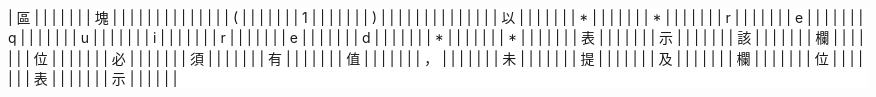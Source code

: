 | 區 |           |          |       |     |                           |
| 塊 |           |          |       |     |                           |
|   |            |          |       |     |                           |
| ( |            |          |       |     |                           |
| 1 |            |          |       |     |                           |
| ) |            |          |       |     |                           |
|   |            |          |       |     |                           |
| 以 |           |          |       |     |                           |
| * |            |          |       |     |                           |
| * |            |          |       |     |                           |
| r |            |          |       |     |                           |
| e |            |          |       |     |                           |
| q |            |          |       |     |                           |
| u |            |          |       |     |                           |
| i |            |          |       |     |                           |
| r |            |          |       |     |                           |
| e |            |          |       |     |                           |
| d |            |          |       |     |                           |
| * |            |          |       |     |                           |
| * |            |          |       |     |                           |
| 表 |           |          |       |     |                           |
| 示 |           |          |       |     |                           |
| 該 |           |          |       |     |                           |
| 欄 |           |          |       |     |                           |
| 位 |           |          |       |     |                           |
| 必 |           |          |       |     |                           |
| 須 |           |          |       |     |                           |
| 有 |           |          |       |     |                           |
| 值 |           |          |       |     |                           |
| ， |           |          |       |     |                           |
| 未 |           |          |       |     |                           |
| 提 |           |          |       |     |                           |
| 及 |           |          |       |     |                           |
| 欄 |           |          |       |     |                           |
| 位 |           |          |       |     |                           |
| 表 |           |          |       |     |                           |
| 示 |           |          |       |     |                           |
